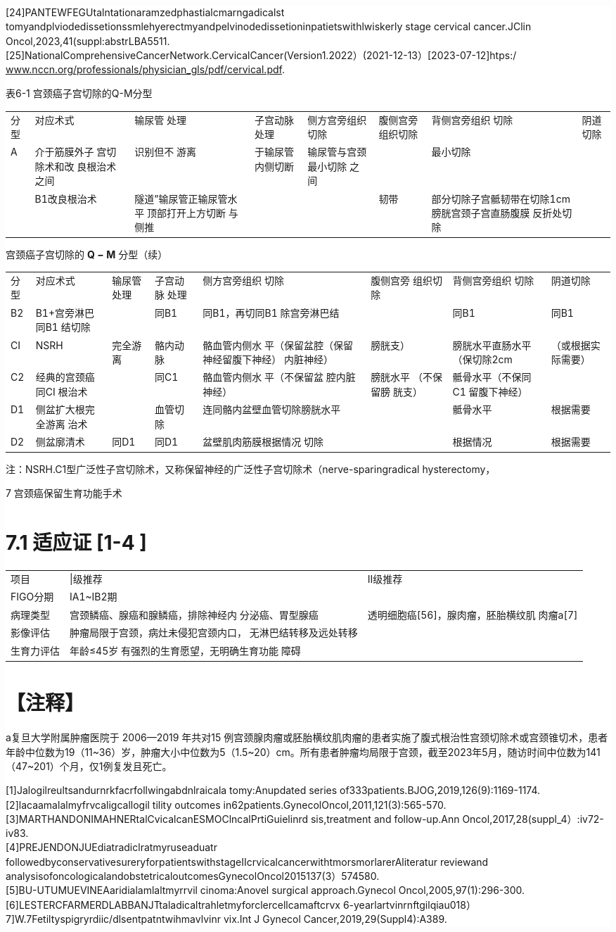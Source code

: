 [24]PANTEWFEGUtalntationaramzedphastialcmarngadicalst tomyandplviodedissetionssmlehyerectmyandpelvinodedissetioninpatietswithlwiskerly stage cervical cancer.JClin Oncol,2023,41(suppl:abstrLBA5511.   
[25]NationalComprehensiveCancerNetwork.CervicalCancer(Version1.2022）(2021-12-13）[2023-07-12]htps:/ www.nccn.org/professionals/physician_gls/pdf/cervical.pdf.  

表6-1 宫颈癌子宫切除的Q-M分型  


<html><body><table><tr><td>分型</td><td>对应术式</td><td>输尿管 处理</td><td>子宫动脉 处理</td><td>侧方宫旁组织 切除</td><td>腹侧宫旁 组织切除</td><td>背侧宫旁组织 切除</td><td>阴道切除</td></tr><tr><td>A</td><td>介于筋膜外子 宫切除术和改 良根治术之间</td><td>识别但不 游离</td><td>于输尿管 内侧切断</td><td>输尿管与宫颈最小切除 之间</td><td></td><td>最小切除</td><td><lem</td></tr><tr><td></td><td>B1改良根治术</td><td>隧道”输尿管正输尿管水平 顶部打开上方切断 与侧推</td><td></td><td></td><td>韧带</td><td>部分切除子宫骶韧带在切除1cm 膀胱宫颈子宫直肠腹膜 反折处切除</td><td></td></tr></table></body></html>  

宫颈癌子宫切除的 $\mathbf { Q - M }$ 分型（续）  


<html><body><table><tr><td>分型</td><td>对应术式</td><td>输尿管 处理</td><td>子宫动脉 处理</td><td>侧方宫旁组织 切除</td><td>腹侧宫旁 组织切除</td><td>背侧宫旁组织 切除</td><td>阴道切除</td></tr><tr><td>B2</td><td>B1+宫旁淋巴同B1 结切除</td><td></td><td>同B1</td><td>同B1，再切同B1 除宫旁淋巴结</td><td></td><td>同B1</td><td>同B1</td></tr><tr><td>CI</td><td>NSRH</td><td>完全游离</td><td>骼内动脉</td><td>骼血管内侧水 平（保留盆腔（保留神经留腹下神经） 内脏神经）</td><td>膀胱支）</td><td>膀胱水平直肠水平（保切除2cm</td><td>（或根据实 际需要）</td></tr><tr><td>C2</td><td>经典的宫颈癌同CI 根治术</td><td></td><td>同C1</td><td>骼血管内侧水 平（不保留盆 腔内脏神经）</td><td>膀胱水平 （不保留膀 胱支）</td><td>骶骨水平（不保同C1 留腹下神经）</td><td></td></tr><tr><td>D1</td><td>侧盆扩大根完全游离 治术</td><td></td><td>血管切除</td><td>连同骼内盆壁血管切除膀胱水平</td><td></td><td>骶骨水平</td><td>根据需要</td></tr><tr><td>D2</td><td>侧盆廓清术</td><td>同D1</td><td>同D1</td><td>盆壁肌肉筋膜根据情况 切除</td><td></td><td>根据情况</td><td>根据需要</td></tr></table></body></html>

注：NSRH.C1型广泛性子宫切除术，又称保留神经的广泛性子宫切除术（nerve-sparingradical hysterectomy，  

7 宫颈癌保留生育功能手术  

# 7.1 适应证 [1-4 ]  

<html><body><table><tr><td>项目</td><td>|级推荐</td><td>Ⅱ级推荐</td></tr><tr><td>FIGO分期</td><td>IA1~IB2期</td><td></td></tr><tr><td>病理类型</td><td>宫颈鳞癌、腺癌和腺鳞癌，排除神经内 分泌癌、胃型腺癌</td><td>透明细胞癌[56]，腺肉瘤，胚胎横纹肌 肉瘤a[7]</td></tr><tr><td>影像评估</td><td>肿瘤局限于宫颈，病灶未侵犯宫颈内口， 无淋巴结转移及远处转移</td><td></td></tr><tr><td>生育力评估</td><td>年龄≤45岁 有强烈的生育愿望，无明确生育功能 障碍</td><td></td></tr></table></body></html>  

# 【注释】  

a复旦大学附属肿瘤医院于 2006—2019 年共对15 例宫颈腺肉瘤或胚胎横纹肌肉瘤的患者实施了腹式根治性宫颈切除术或宫颈锥切术，患者年龄中位数为19（11\~36）岁，肿瘤大小中位数为5（1.5\~20）cm。所有患者肿瘤均局限于宫颈，截至2023年5月，随访时间中位数为141（47\~201）个月，仅1例复发且死亡。  

[1]Jalogilreultsandurnrkfacrfollwingabdnlraicala tomy:Anupdated series of333patients.BJOG,2019,126(9):1169-1174.   
[2]lacaamalalmyfrvcaligcallogil tility outcomes in62patients.GynecolOncol,2011,121(3):565-570.   
[3]MARTHANDONIMAHNERtalCvicalcanESMOClncalPrtiGuielinrd sis,treatment and follow-up.Ann Oncol,2017,28(suppl_4）:iv72-iv83.   
[4]PREJENDONJUEdiatradiclratmyruseaduatr followedbyconservativesureryforpatientswithstageIIcrvicalcancerwithtmorsmorlarerAliteratur reviewand analysisofoncologicalandobstetricaloutcomesGynecolOncol2015137(3）574580.   
[5]BU-UTUMUEVINEAaridialamlaltmyrrvil cinoma:Anovel surgical approach.Gynecol Oncol,2005,97(1):296-300.   
[6]LESTERCFARMERDLABBANJTtaladicaltrahletmyforclercellcamaftcrvx 6-yearlartvinrnftgilqiau018）   
7]W.7Fetiltyspigryrdiic/dlsentpatntwihmavlvinr vix.Int J Gynecol Cancer,2019,29(Suppl4):A389.  
